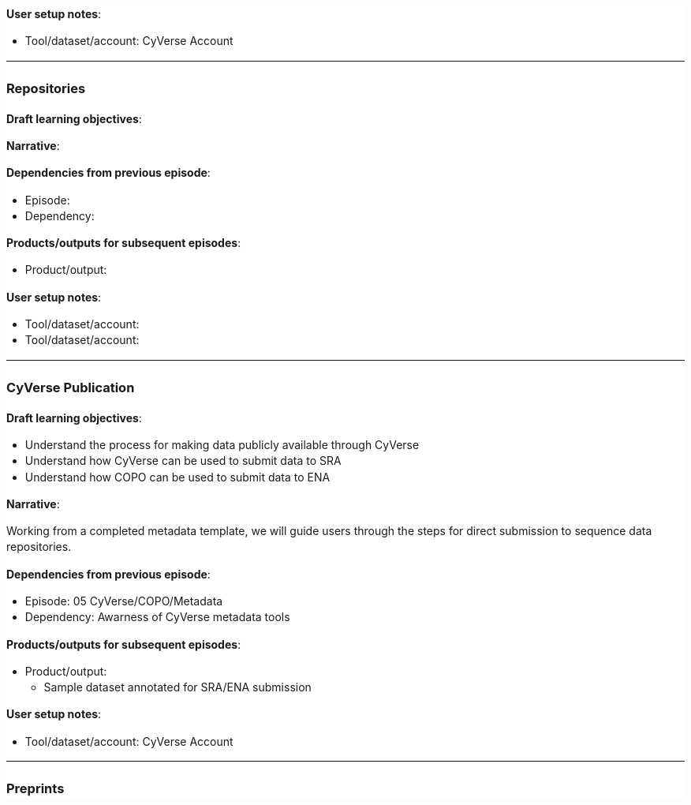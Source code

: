**User setup notes**:

 - Tool/dataset/account: CyVerse Account


----

### Repositories

**Draft learning objectives**:

**Narrative**:

**Dependencies from previous episode**:

 - Episode:
 - Dependency:

**Products/outputs for subsequent episodes**:

 - Product/output:

**User setup notes**:

 - Tool/dataset/account:
 - Tool/dataset/account:

----

### CyVerse Publication

**Draft learning objectives**:

- Understand the process for making data publicly available through CyVerse
- Understand how CyVerse can be used to submit data to SRA
- Understand how COPO can be used to submit data to ENA

**Narrative**:

Working from a completed metadata template, we will guide users through the
steps for direct submission to sequence data repositories.

**Dependencies from previous episode**:

 - Episode: 05 CyVerse/COPO/Metadata
 - Dependency: Awarness of CyVerse metadata tools

**Products/outputs for subsequent episodes**:

 - Product/output:
   - Sample dataset annotated for SRA/ENA submission

**User setup notes**:

 - Tool/dataset/account: CyVerse Account


----

### Preprints
